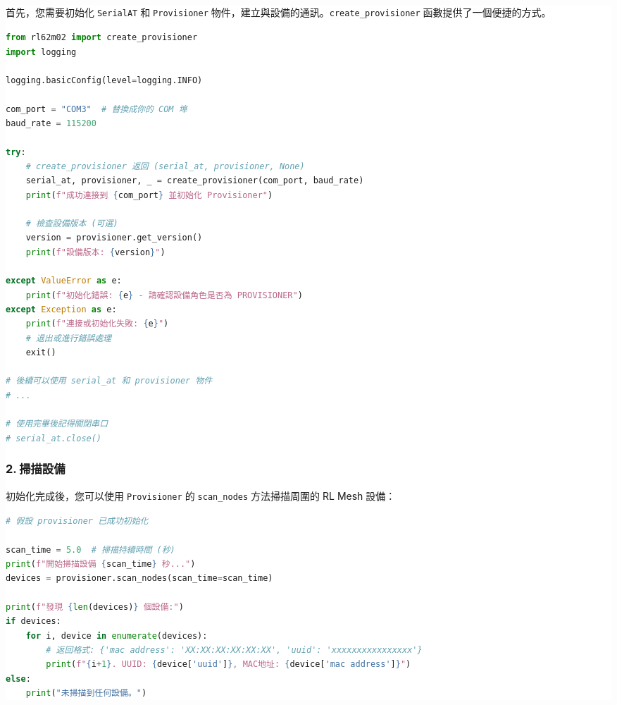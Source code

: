 首先，您需要初始化 `SerialAT` 和 `Provisioner` 物件，建立與設備的通訊。`create_provisioner` 函數提供了一個便捷的方式。

```python
from rl62m02 import create_provisioner
import logging

logging.basicConfig(level=logging.INFO)

com_port = "COM3"  # 替換成你的 COM 埠
baud_rate = 115200

try:
    # create_provisioner 返回 (serial_at, provisioner, None)
    serial_at, provisioner, _ = create_provisioner(com_port, baud_rate)
    print(f"成功連接到 {com_port} 並初始化 Provisioner")

    # 檢查設備版本 (可選)
    version = provisioner.get_version()
    print(f"設備版本: {version}")

except ValueError as e:
    print(f"初始化錯誤: {e} - 請確認設備角色是否為 PROVISIONER")
except Exception as e:
    print(f"連接或初始化失敗: {e}")
    # 退出或進行錯誤處理
    exit()

# 後續可以使用 serial_at 和 provisioner 物件
# ...

# 使用完畢後記得關閉串口
# serial_at.close()
```

### 2. 掃描設備

初始化完成後，您可以使用 `Provisioner` 的 `scan_nodes` 方法掃描周圍的 RL Mesh 設備：

```python
# 假設 provisioner 已成功初始化

scan_time = 5.0  # 掃描持續時間 (秒)
print(f"開始掃描設備 {scan_time} 秒...")
devices = provisioner.scan_nodes(scan_time=scan_time)

print(f"發現 {len(devices)} 個設備:")
if devices:
    for i, device in enumerate(devices):
        # 返回格式: {'mac address': 'XX:XX:XX:XX:XX:XX', 'uuid': 'xxxxxxxxxxxxxxxx'}
        print(f"{i+1}. UUID: {device['uuid']}, MAC地址: {device['mac address']}")
else:
    print("未掃描到任何設備。")
```
